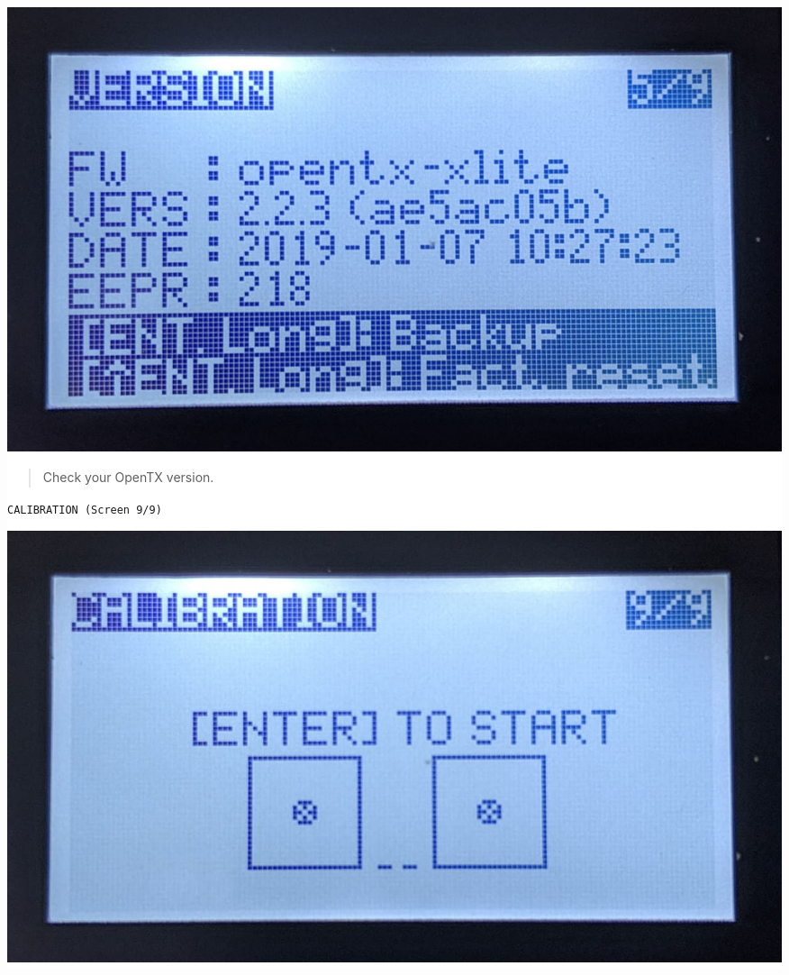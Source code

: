 ![screenshot of the version screen](set-up-taranis-x-lite-21.jpg)

> Check your OpenTX version.

`CALIBRATION (Screen 9/9)`

![screenshot of the calibration screen](set-up-taranis-x-lite-22.jpg)
